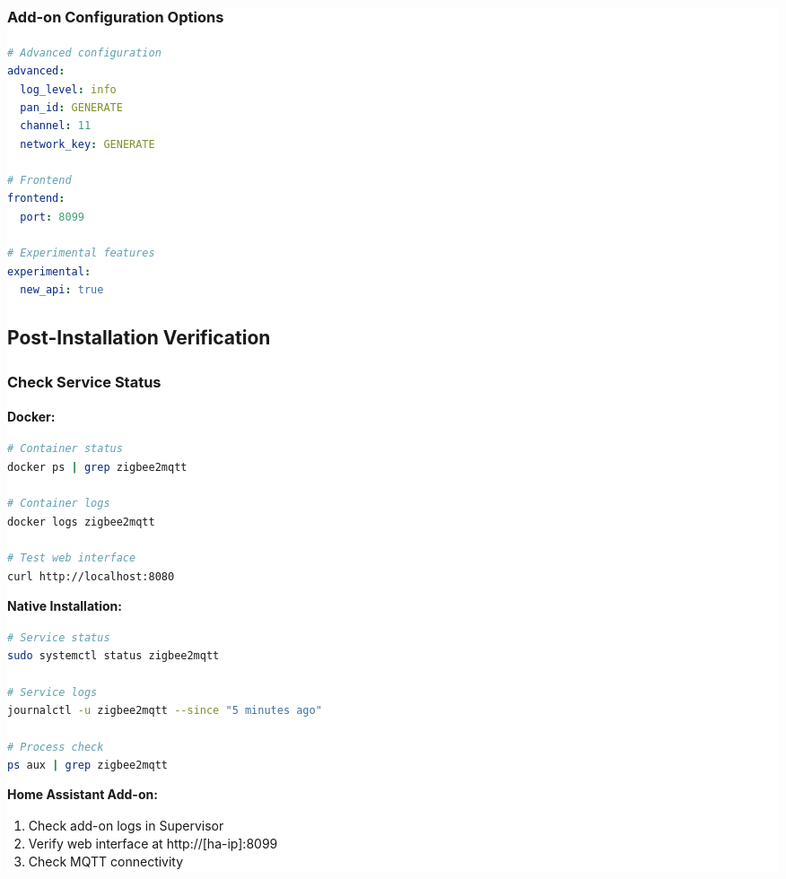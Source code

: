 ### Add-on Configuration Options

```yaml
# Advanced configuration
advanced:
  log_level: info
  pan_id: GENERATE
  channel: 11
  network_key: GENERATE
  
# Frontend
frontend:
  port: 8099
  
# Experimental features
experimental:
  new_api: true
```

## Post-Installation Verification

### Check Service Status

**Docker:**

```bash
# Container status
docker ps | grep zigbee2mqtt

# Container logs
docker logs zigbee2mqtt

# Test web interface
curl http://localhost:8080
```

**Native Installation:**

```bash
# Service status
sudo systemctl status zigbee2mqtt

# Service logs
journalctl -u zigbee2mqtt --since "5 minutes ago"

# Process check
ps aux | grep zigbee2mqtt
```

**Home Assistant Add-on:**

1. Check add-on logs in Supervisor
2. Verify web interface at http://[ha-ip]:8099
3. Check MQTT connectivity
